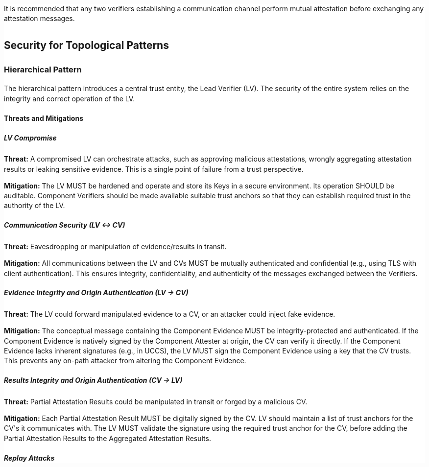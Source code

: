 It is recommended that any two verifiers establishing a communication channel perform mutual attestation before exchanging  any attestation messages.

## Security for Topological Patterns

### Hierarchical Pattern

The hierarchical pattern introduces a central trust entity, the Lead Verifier (LV). The security of the entire system relies on the integrity and correct operation of the LV.

#### Threats and Mitigations

##### LV Compromise

**Threat:** A compromised LV can orchestrate attacks, such as approving malicious attestations, wrongly aggregating attestation results or leaking sensitive evidence. This is a single point of failure from a trust perspective.

**Mitigation:** The LV MUST be hardened and operate and store its Keys in a secure environment. Its operation SHOULD be auditable.
Component Verifiers should be made available suitable trust anchors so that they can establish required trust in the authority of the LV.

##### Communication Security (LV <-> CV)

**Threat:** Eavesdropping or manipulation of evidence/results in transit.

**Mitigation:** All communications between the LV and CVs MUST be mutually authenticated and confidential (e.g., using TLS with client authentication). This ensures integrity, confidentiality, and authenticity of the messages exchanged between the Verifiers.

##### Evidence Integrity and Origin Authentication (LV -> CV)

**Threat:** The LV could forward manipulated evidence to a CV, or an attacker could inject fake evidence.

**Mitigation:** The conceptual message containing the Component Evidence MUST be integrity-protected and authenticated. If the Component Evidence is natively signed by the Component Attester at origin, the CV can verify it directly. If the Component Evidence lacks inherent signatures (e.g., in UCCS), the LV MUST sign the Component Evidence using a key that the CV trusts. This prevents any on-path attacker from altering the Component Evidence.

##### Results Integrity and Origin Authentication (CV -> LV)

**Threat:** Partial Attestation Results could be manipulated in transit or forged by a malicious CV.

**Mitigation:** Each Partial Attestation Result MUST be digitally signed by the CV.
 LV should maintain a list of trust anchors for the CV's it communicates with.
The LV MUST validate the signature using the required trust anchor for the CV, before adding the Partial Attestation Results to the Aggregated Attestation Results.


##### Replay Attacks

